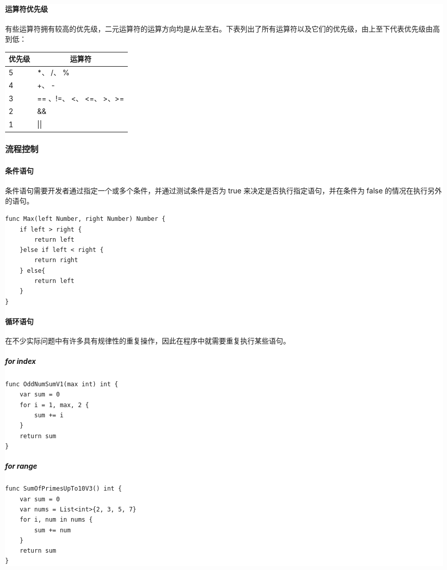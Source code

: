 #### 运算符优先级

有些运算符拥有较高的优先级，二元运算符的运算方向均是从左至右。下表列出了所有运算符以及它们的优先级，由上至下代表优先级由高到低：

| 优先级 | 运算符                   |
| ------ | ------------------------ |
| 5      | *、 /、 %                |
| 4      | +、 -                    |
| 3      | == 、!=、 <、 <=、 >、>= |
| 2      | &&                       |
| 1      | \|\|                     |

### 流程控制

#### 条件语句

条件语句需要开发者通过指定一个或多个条件，并通过测试条件是否为 true 来决定是否执行指定语句，并在条件为 false 的情况在执行另外的语句。

```golang
func Max(left Number, right Number) Number {
    if left > right {
        return left
    }else if left < right {
        return right
    } else{
        return left
    }
}
```

#### 循环语句

在不少实际问题中有许多具有规律性的重复操作，因此在程序中就需要重复执行某些语句。

##### for index

```golang
func OddNumSumV1(max int) int {
    var sum = 0
    for i = 1, max, 2 {
        sum += i
    }
    return sum
}
```

##### for range

```golang
func SumOfPrimesUpTo10V3() int {
    var sum = 0
    var nums = List<int>{2, 3, 5, 7}
    for i, num in nums {
        sum += num
    }
    return sum
}
```
